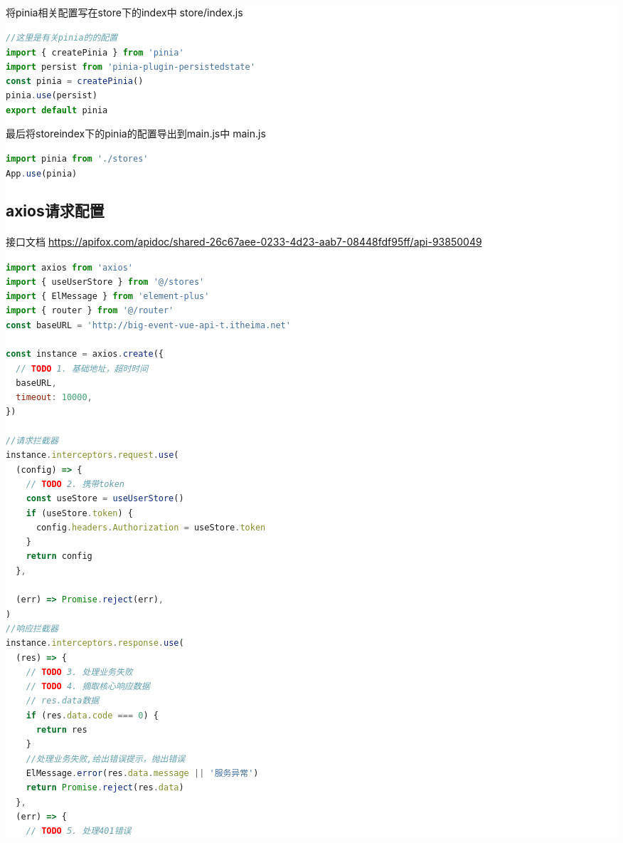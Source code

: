 将pinia相关配置写在store下的index中
store/index.js

```js
//这里是有关pinia的的配置
import { createPinia } from 'pinia'
import persist from 'pinia-plugin-persistedstate'
const pinia = createPinia()
pinia.use(persist)
export default pinia
```

最后将storeindex下的pinia的配置导出到main.js中
main.js

```js
import pinia from './stores'
App.use(pinia)
```

## axios请求配置

接口文档
https://apifox.com/apidoc/shared-26c67aee-0233-4d23-aab7-08448fdf95ff/api-93850049

```js
import axios from 'axios'
import { useUserStore } from '@/stores'
import { ElMessage } from 'element-plus'
import { router } from '@/router'
const baseURL = 'http://big-event-vue-api-t.itheima.net'

const instance = axios.create({
  // TODO 1. 基础地址，超时时间
  baseURL,
  timeout: 10000,
})

//请求拦截器
instance.interceptors.request.use(
  (config) => {
    // TODO 2. 携带token
    const useStore = useUserStore()
    if (useStore.token) {
      config.headers.Authorization = useStore.token
    }
    return config
  },

  (err) => Promise.reject(err),
)
//响应拦截器
instance.interceptors.response.use(
  (res) => {
    // TODO 3. 处理业务失败
    // TODO 4. 摘取核心响应数据
    // res.data数据
    if (res.data.code === 0) {
      return res
    }
    //处理业务失败,给出错误提示，抛出错误
    ElMessage.error(res.data.message || '服务异常')
    return Promise.reject(res.data)
  },
  (err) => {
    // TODO 5. 处理401错误
```